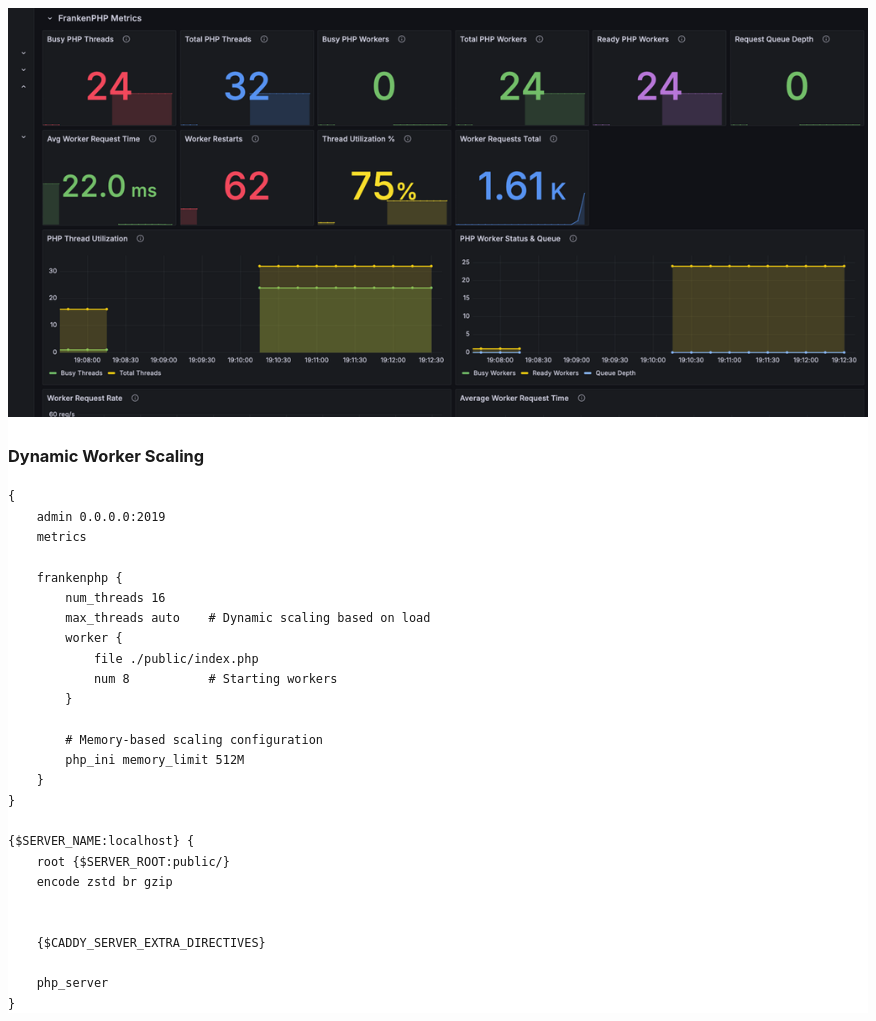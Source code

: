 ![img_9.png](img_9.png)

### Dynamic Worker Scaling

```
{
	admin 0.0.0.0:2019
	metrics

    frankenphp {
        num_threads 16
        max_threads auto    # Dynamic scaling based on load
        worker {
            file ./public/index.php
            num 8           # Starting workers
        }

        # Memory-based scaling configuration
        php_ini memory_limit 512M
    }
}

{$SERVER_NAME:localhost} {
	root {$SERVER_ROOT:public/}
	encode zstd br gzip


	{$CADDY_SERVER_EXTRA_DIRECTIVES}

	php_server
}

```
